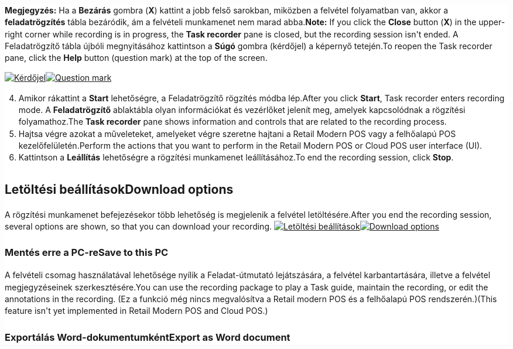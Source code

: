 <span data-ttu-id="76e53-135">**Megjegyzés:** Ha a **Bezárás** gombra (**X**) kattint a jobb felső sarokban, miközben a felvétel folyamatban van, akkor a **feladatrögzítés** tábla bezáródik, ám a felvételi munkamenet nem marad abba.</span><span class="sxs-lookup"><span data-stu-id="76e53-135">**Note:** If you click the **Close** button (**X**) in the upper-right corner while recording is in progress, the **Task recorder** pane is closed, but the recording session isn't ended.</span></span> <span data-ttu-id="76e53-136">A Feladatrögzítő tábla újbóli megnyitásához kattintson a **Súgó** gombra (kérdőjel) a képernyő tetején.</span><span class="sxs-lookup"><span data-stu-id="76e53-136">To reopen the Task recorder pane, click the **Help** button (question mark) at the top of the screen.</span></span> 

<span data-ttu-id="76e53-137">[![Kérdőjel](./media/help.jpg)](./media/help.jpg)</span><span class="sxs-lookup"><span data-stu-id="76e53-137">[![Question mark](./media/help.jpg)](./media/help.jpg)</span></span>

4.  <span data-ttu-id="76e53-138">Amikor rákattint a **Start** lehetőségre, a Feladatrögzítő rögzítés módba lép.</span><span class="sxs-lookup"><span data-stu-id="76e53-138">After you click **Start**, Task recorder enters recording mode.</span></span> <span data-ttu-id="76e53-139">A **Feladatrögzítő** ablaktábla olyan információkat és vezérlőket jelenít meg, amelyek kapcsolódnak a rögzítési folyamathoz.</span><span class="sxs-lookup"><span data-stu-id="76e53-139">The **Task recorder** pane shows information and controls that are related to the recording process.</span></span>
5.  <span data-ttu-id="76e53-140">Hajtsa végre azokat a műveleteket, amelyeket végre szeretne hajtani a Retail Modern POS vagy a felhőalapú POS kezelőfelületén.</span><span class="sxs-lookup"><span data-stu-id="76e53-140">Perform the actions that you want to perform in the Retail Modern POS or Cloud POS user interface (UI).</span></span>
6.  <span data-ttu-id="76e53-141">Kattintson a **Leállítás** lehetőségre a rögzítési munkamenet leállításához.</span><span class="sxs-lookup"><span data-stu-id="76e53-141">To end the recording session, click **Stop**.</span></span>

## <a name="download-options"></a><span data-ttu-id="76e53-142">Letöltési beállítások</span><span class="sxs-lookup"><span data-stu-id="76e53-142">Download options</span></span>
<span data-ttu-id="76e53-143">A rögzítési munkamenet befejezésekor több lehetőség is megjelenik a felvétel letöltésére.</span><span class="sxs-lookup"><span data-stu-id="76e53-143">After you end the recording session, several options are shown, so that you can download your recording.</span></span> 
<span data-ttu-id="76e53-144">[![Letöltési beállítások](./media/downlaod-options.jpg)](./media/downlaod-options.jpg)</span><span class="sxs-lookup"><span data-stu-id="76e53-144">[![Download options](./media/downlaod-options.jpg)](./media/downlaod-options.jpg)</span></span>

### <a name="save-to-this-pc"></a><span data-ttu-id="76e53-145">Mentés erre a PC-re</span><span class="sxs-lookup"><span data-stu-id="76e53-145">Save to this PC</span></span>

<span data-ttu-id="76e53-146">A felvételi csomag használatával lehetősége nyílik a Feladat-útmutató lejátszására, a felvétel karbantartására, illetve a felvétel megjegyzéseinek szerkesztésére.</span><span class="sxs-lookup"><span data-stu-id="76e53-146">You can use the recording package to play a Task guide, maintain the recording, or edit the annotations in the recording.</span></span> <span data-ttu-id="76e53-147">(Ez a funkció még nincs megvalósítva a Retail modern POS és a felhőalapú POS rendszerén.)</span><span class="sxs-lookup"><span data-stu-id="76e53-147">(This feature isn't yet implemented in Retail Modern POS and Cloud POS.)</span></span>

### <a name="export-as-word-document"></a><span data-ttu-id="76e53-148">Exportálás Word-dokumentumként</span><span class="sxs-lookup"><span data-stu-id="76e53-148">Export as Word document</span></span>
